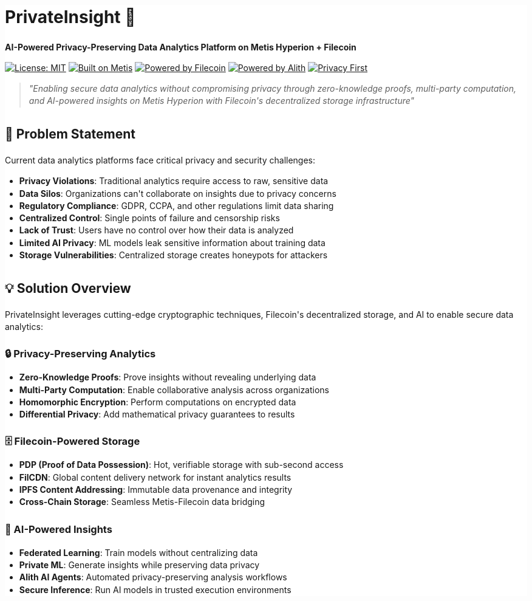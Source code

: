 # PrivateInsight 🔐

**AI-Powered Privacy-Preserving Data Analytics Platform on Metis Hyperion + Filecoin**

[![License: MIT](https://img.shields.io/badge/License-MIT-yellow.svg)](https://opensource.org/licenses/MIT)
[![Built on Metis](https://img.shields.io/badge/Built%20on-Metis%20Hyperion-00D4AA)](https://metis.io)
[![Powered by Filecoin](https://img.shields.io/badge/Storage-Filecoin%20PDP-0090FF)](https://filecoin.io)
[![Powered by Alith](https://img.shields.io/badge/AI-Powered%20by%20Alith-FF6B35)](https://alith.ai)
[![Privacy First](https://img.shields.io/badge/Privacy-First%20Design-9B59B6)](https://web3privacy.info)

> *"Enabling secure data analytics without compromising privacy through zero-knowledge proofs, multi-party computation, and AI-powered insights on Metis Hyperion with Filecoin's decentralized storage infrastructure"*

## 🎯 Problem Statement

Current data analytics platforms face critical privacy and security challenges:

- **Privacy Violations**: Traditional analytics require access to raw, sensitive data
- **Data Silos**: Organizations can't collaborate on insights due to privacy concerns
- **Regulatory Compliance**: GDPR, CCPA, and other regulations limit data sharing
- **Centralized Control**: Single points of failure and censorship risks
- **Lack of Trust**: Users have no control over how their data is analyzed
- **Limited AI Privacy**: ML models leak sensitive information about training data
- **Storage Vulnerabilities**: Centralized storage creates honeypots for attackers

## 💡 Solution Overview

PrivateInsight leverages cutting-edge cryptographic techniques, Filecoin's decentralized storage, and AI to enable secure data analytics:

### 🔒 Privacy-Preserving Analytics
- **Zero-Knowledge Proofs**: Prove insights without revealing underlying data
- **Multi-Party Computation**: Enable collaborative analysis across organizations
- **Homomorphic Encryption**: Perform computations on encrypted data
- **Differential Privacy**: Add mathematical privacy guarantees to results

### 🗄️ Filecoin-Powered Storage
- **PDP (Proof of Data Possession)**: Hot, verifiable storage with sub-second access
- **FilCDN**: Global content delivery network for instant analytics results
- **IPFS Content Addressing**: Immutable data provenance and integrity
- **Cross-Chain Storage**: Seamless Metis-Filecoin data bridging

### 🤖 AI-Powered Insights
- **Federated Learning**: Train models without centralizing data
- **Private ML**: Generate insights while preserving data privacy
- **Alith AI Agents**: Automated privacy-preserving analysis workflows
- **Secure Inference**: Run AI models in trusted execution environments
